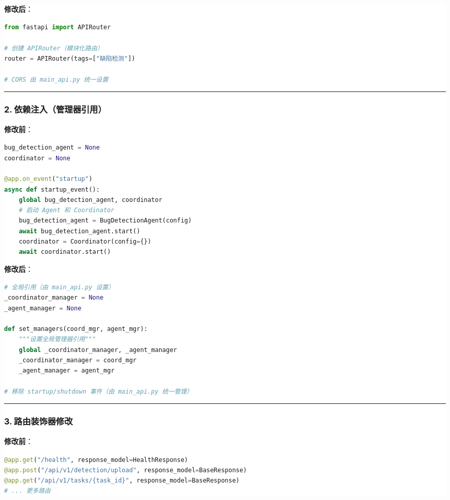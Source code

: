 **修改后**：

```python
from fastapi import APIRouter

# 创建 APIRouter（模块化路由）
router = APIRouter(tags=["缺陷检测"])

# CORS 由 main_api.py 统一设置
```

---

### 2. 依赖注入（管理器引用）

**修改前**：

```python
bug_detection_agent = None
coordinator = None

@app.on_event("startup")
async def startup_event():
    global bug_detection_agent, coordinator
    # 启动 Agent 和 Coordinator
    bug_detection_agent = BugDetectionAgent(config)
    await bug_detection_agent.start()
    coordinator = Coordinator(config={})
    await coordinator.start()
```

**修改后**：

```python
# 全局引用（由 main_api.py 设置）
_coordinator_manager = None
_agent_manager = None

def set_managers(coord_mgr, agent_mgr):
    """设置全局管理器引用"""
    global _coordinator_manager, _agent_manager
    _coordinator_manager = coord_mgr
    _agent_manager = agent_mgr

# 移除 startup/shutdown 事件（由 main_api.py 统一管理）
```

---

### 3. 路由装饰器修改

**修改前**：

```python
@app.get("/health", response_model=HealthResponse)
@app.post("/api/v1/detection/upload", response_model=BaseResponse)
@app.get("/api/v1/tasks/{task_id}", response_model=BaseResponse)
# ... 更多路由
```

